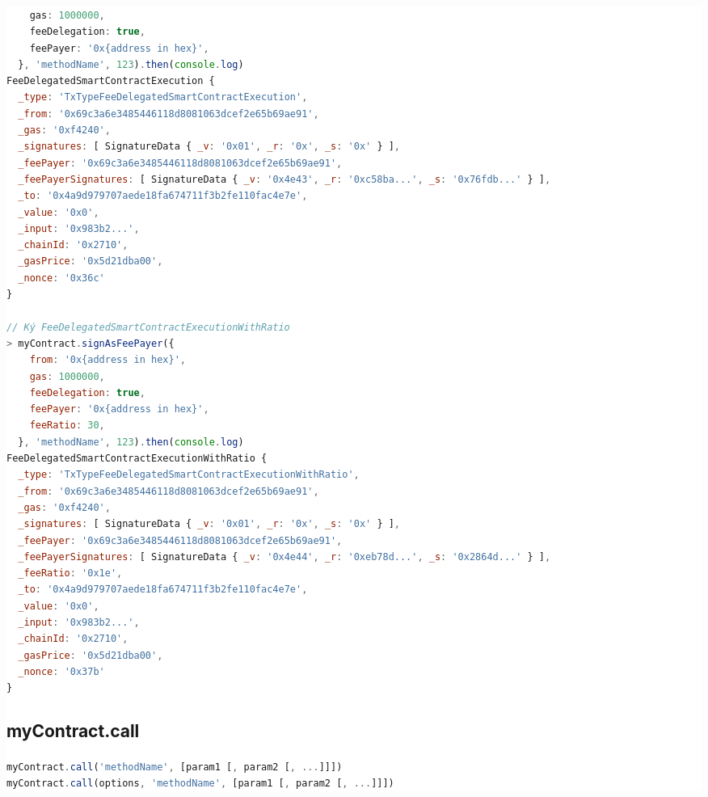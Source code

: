 ```javascript
    gas: 1000000,
    feeDelegation: true,
    feePayer: '0x{address in hex}',
  }, 'methodName', 123).then(console.log)
FeeDelegatedSmartContractExecution {
  _type: 'TxTypeFeeDelegatedSmartContractExecution',
  _from: '0x69c3a6e3485446118d8081063dcef2e65b69ae91',
  _gas: '0xf4240',
  _signatures: [ SignatureData { _v: '0x01', _r: '0x', _s: '0x' } ],
  _feePayer: '0x69c3a6e3485446118d8081063dcef2e65b69ae91',
  _feePayerSignatures: [ SignatureData { _v: '0x4e43', _r: '0xc58ba...', _s: '0x76fdb...' } ],
  _to: '0x4a9d979707aede18fa674711f3b2fe110fac4e7e',
  _value: '0x0',
  _input: '0x983b2...',
  _chainId: '0x2710',
  _gasPrice: '0x5d21dba00',
  _nonce: '0x36c'
}

// Ký FeeDelegatedSmartContractExecutionWithRatio
> myContract.signAsFeePayer({
    from: '0x{address in hex}',
    gas: 1000000,
    feeDelegation: true,
    feePayer: '0x{address in hex}',
    feeRatio: 30,
  }, 'methodName', 123).then(console.log)
FeeDelegatedSmartContractExecutionWithRatio {
  _type: 'TxTypeFeeDelegatedSmartContractExecutionWithRatio',
  _from: '0x69c3a6e3485446118d8081063dcef2e65b69ae91',
  _gas: '0xf4240',
  _signatures: [ SignatureData { _v: '0x01', _r: '0x', _s: '0x' } ],
  _feePayer: '0x69c3a6e3485446118d8081063dcef2e65b69ae91',
  _feePayerSignatures: [ SignatureData { _v: '0x4e44', _r: '0xeb78d...', _s: '0x2864d...' } ],
  _feeRatio: '0x1e',
  _to: '0x4a9d979707aede18fa674711f3b2fe110fac4e7e',
  _value: '0x0',
  _input: '0x983b2...',
  _chainId: '0x2710',
  _gasPrice: '0x5d21dba00',
  _nonce: '0x37b'
}
```

## myContract.call <a href="#mycontract-call" id="mycontract-call"></a>

```javascript
myContract.call('methodName', [param1 [, param2 [, ...]]])
myContract.call(options, 'methodName', [param1 [, param2 [, ...]]])
```
